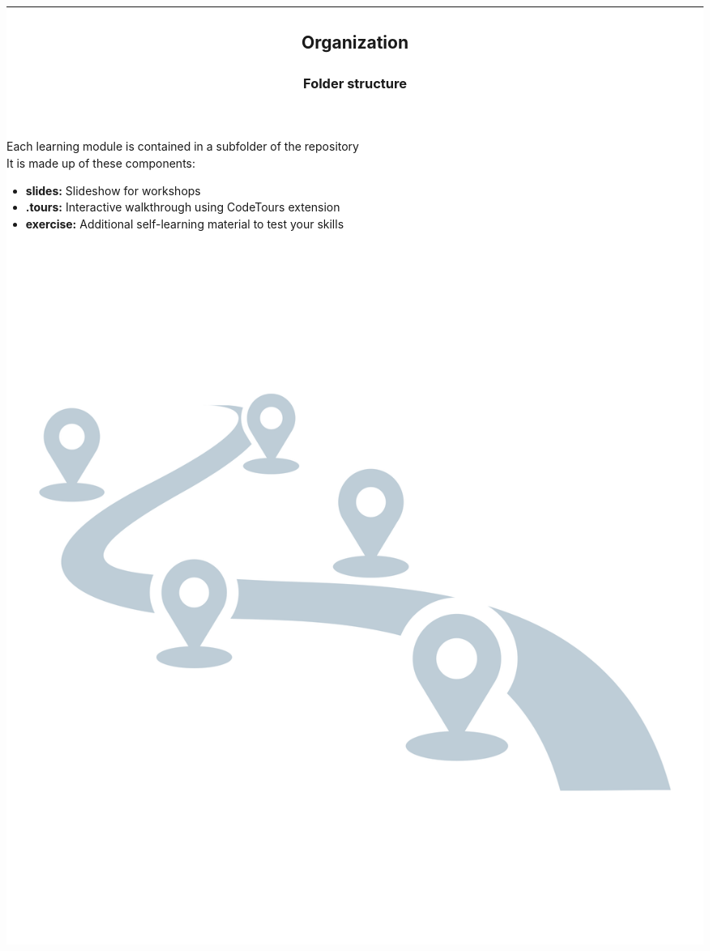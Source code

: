 ----

<header class="slide_header">
  <h2>Organization</h2>
  <h3>Folder structure</h3>
</header>

<div class="grid-two-col-eq">
  <div class="flex-col justify-center">
    <p>
    Each learning module is contained in a subfolder of the repository
    <br>
    It is made up of these components:
    </p>
    <ul>
      <li><strong>slides:</strong> Slideshow for workshops</li>
      <li><strong>.tours:</strong> Interactive walkthrough using CodeTours extension</li>
      <li><strong>exercise:</strong> Additional self-learning material to test your skills</li>
    </ul>
  </div>  
  <img src="./img/path.svg" />